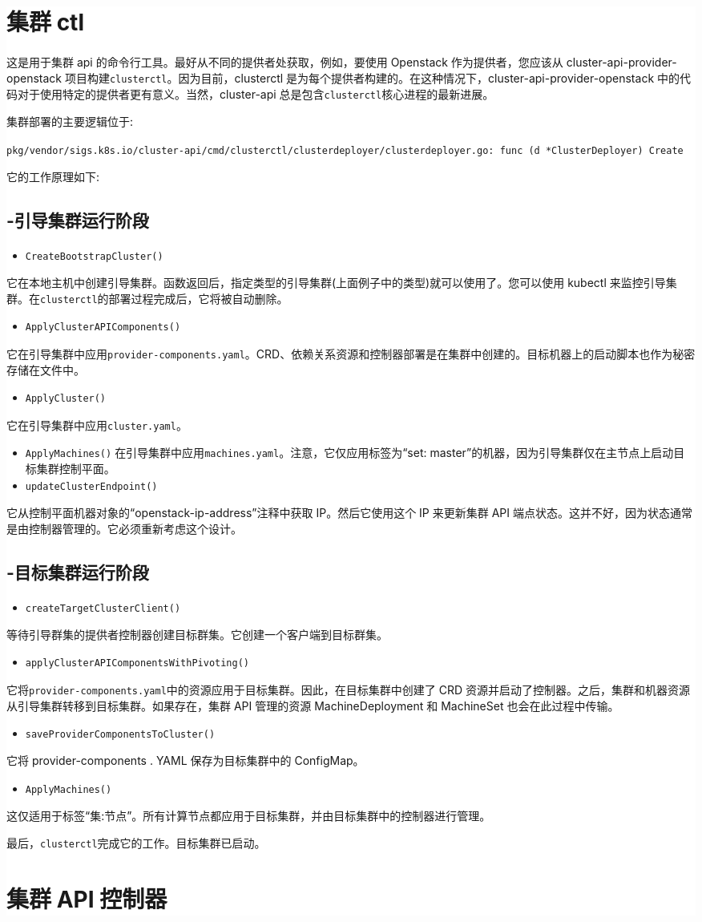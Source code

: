 # 集群 ctl

这是用于集群 api 的命令行工具。最好从不同的提供者处获取，例如，要使用 Openstack 作为提供者，您应该从 cluster-api-provider-openstack 项目构建`clusterctl`。因为目前，clusterctl 是为每个提供者构建的。在这种情况下，cluster-api-provider-openstack 中的代码对于使用特定的提供者更有意义。当然，cluster-api 总是包含`clusterctl`核心进程的最新进展。

集群部署的主要逻辑位于:

`pkg/vendor/sigs.k8s.io/cluster-api/cmd/clusterctl/clusterdeployer/clusterdeployer.go: func (d *ClusterDeployer) Create`

它的工作原理如下:

## -引导集群运行阶段

*   `CreateBootstrapCluster()`

它在本地主机中创建引导集群。函数返回后，指定类型的引导集群(上面例子中的类型)就可以使用了。您可以使用 kubectl 来监控引导集群。在`clusterctl`的部署过程完成后，它将被自动删除。

*   `ApplyClusterAPIComponents()`

它在引导集群中应用`provider-components.yaml`。CRD、依赖关系资源和控制器部署是在集群中创建的。目标机器上的启动脚本也作为秘密存储在文件中。

*   `ApplyCluster()`

它在引导集群中应用`cluster.yaml`。

*   `ApplyMachines()`
    在引导集群中应用`machines.yaml`。注意，它仅应用标签为“set: master”的机器，因为引导集群仅在主节点上启动目标集群控制平面。
*   `updateClusterEndpoint()`

它从控制平面机器对象的“openstack-ip-address”注释中获取 IP。然后它使用这个 IP 来更新集群 API 端点状态。这并不好，因为状态通常是由控制器管理的。它必须重新考虑这个设计。

## -目标集群运行阶段

*   `createTargetClusterClient()`

等待引导群集的提供者控制器创建目标群集。它创建一个客户端到目标群集。

*   `applyClusterAPIComponentsWithPivoting()`

它将`provider-components.yaml`中的资源应用于目标集群。因此，在目标集群中创建了 CRD 资源并启动了控制器。之后，集群和机器资源从引导集群转移到目标集群。如果存在，集群 API 管理的资源 MachineDeployment 和 MachineSet 也会在此过程中传输。

*   `saveProviderComponentsToCluster()`

它将 provider-components . YAML 保存为目标集群中的 ConfigMap。

*   `ApplyMachines()`

这仅适用于标签“集:节点”。所有计算节点都应用于目标集群，并由目标集群中的控制器进行管理。

最后，`clusterctl`完成它的工作。目标集群已启动。

# 集群 API 控制器
